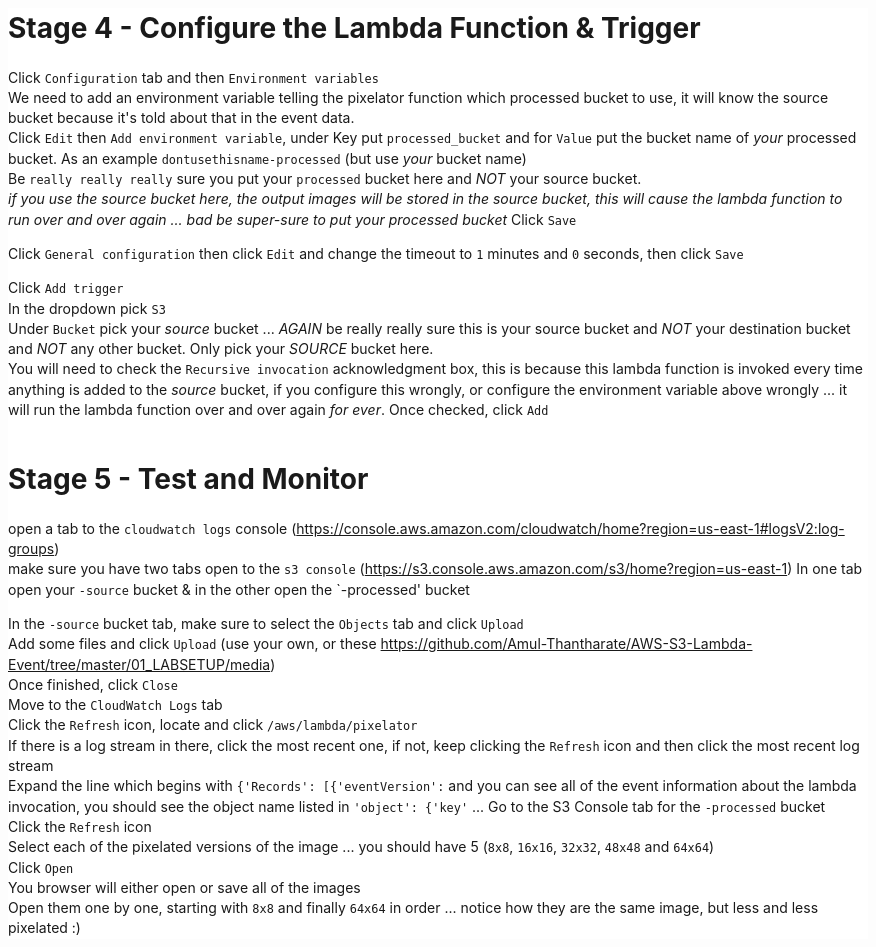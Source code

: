 # Stage 4 - Configure the Lambda Function & Trigger

Click `Configuration` tab and then `Environment variables`  
We need to add an environment variable telling the pixelator function which processed bucket to use, it will know the source bucket because it's told about that in the event data.  
Click `Edit` then `Add environment variable`, under Key put `processed_bucket` and for `Value` put the bucket name of _your_ processed bucket.
As an example `dontusethisname-processed` (but use _your_ bucket name)  
Be `really really really` sure you put your `processed` bucket here and _NOT_ your source bucket.  
_if you use the source bucket here, the output images will be stored in the source bucket, this will cause the lambda function to run over and over again ... bad_
_be super-sure to put your processed bucket_
Click `Save`

Click `General configuration` then click `Edit` and change the timeout to `1` minutes and `0` seconds, then click `Save`

Click `Add trigger`  
In the dropdown pick `S3`  
Under `Bucket` pick your _source_ bucket ... _AGAIN_ be really really sure this is your source bucket and _NOT_ your destination bucket and _NOT_ any other bucket. Only pick your _SOURCE_ bucket here.  
You will need to check the `Recursive invocation` acknowledgment box, this is because this lambda function is invoked every time anything is added to the _source_ bucket, if you configure this wrongly, or configure the environment variable above wrongly ... it will run the lambda function over and over again _for ever_.
Once checked, click `Add`

# Stage 5 - Test and Monitor

open a tab to the `cloudwatch logs` console (https://console.aws.amazon.com/cloudwatch/home?region=us-east-1#logsV2:log-groups)  
make sure you have two tabs open to the `s3 console` (https://s3.console.aws.amazon.com/s3/home?region=us-east-1)
In one tab open your `-source` bucket & in the other open the `-processed' bucket

In the `-source` bucket tab, make sure to select the `Objects` tab and click `Upload`  
Add some files and click `Upload` (use your own, or these https://github.com/Amul-Thantharate/AWS-S3-Lambda-Event/tree/master/01_LABSETUP/media)  
Once finished, click `Close`  
Move to the `CloudWatch Logs` tab  
Click the `Refresh` icon, locate and click `/aws/lambda/pixelator`  
If there is a log stream in there, click the most recent one, if not, keep clicking the `Refresh` icon and then click the most recent log stream  
Expand the line which begins with `{'Records': [{'eventVersion':` and you can see all of the event information about the lambda invocation, you should see the object name listed in `'object': {'key'` ...
Go to the S3 Console tab for the `-processed` bucket  
Click the `Refresh` icon  
Select each of the pixelated versions of the image ... you should have 5 (`8x8`, `16x16`, `32x32`, `48x48` and `64x64`)  
Click `Open`  
You browser will either open or save all of the images  
Open them one by one, starting with `8x8` and finally `64x64` in order ... notice how they are the same image, but less and less pixelated :)
